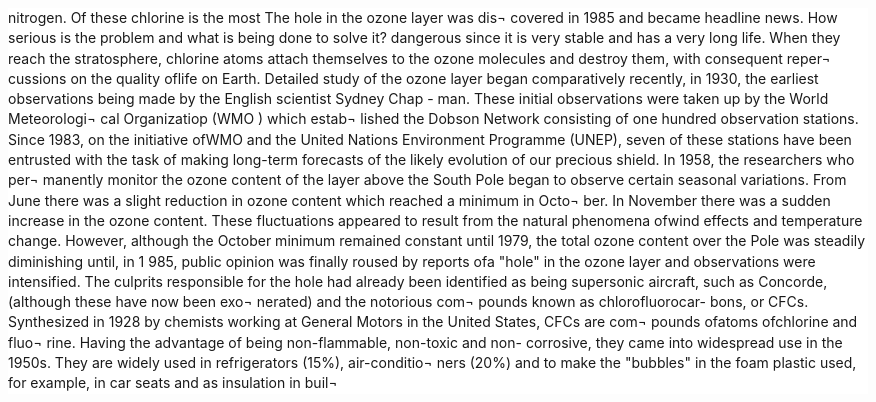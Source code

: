 nitrogen. Of these chlorine is the most
The hole in the ozone layer was dis¬
covered in 1985 and became headline
news. How serious is the problem and
what is being done to solve it?
dangerous since it is very stable and
has a very long life. When they reach the
stratosphere, chlorine atoms attach
themselves to the ozone molecules and
destroy them, with consequent reper¬
cussions on the quality oflife on Earth.
Detailed study of the ozone layer
began comparatively recently, in 1930,
the earliest observations being made
by the English scientist Sydney Chap -
man. These initial observations were
taken up by the World Meteorologi¬
cal Organizatiop (WMO ) which estab¬
lished the Dobson Network consisting
of one hundred observation stations.
Since 1983, on the initiative ofWMO
and the United Nations Environment
Programme (UNEP), seven of these
stations have been entrusted with the
task of making long-term forecasts of
the likely evolution of our precious
shield.
In 1958, the researchers who per¬
manently monitor the ozone content
of the layer above the South Pole
began to observe certain seasonal
variations. From June there was a
slight reduction in ozone content
which reached a minimum in Octo¬
ber. In November there was a sudden
increase in the ozone content. These
fluctuations appeared to result from
the natural phenomena ofwind effects
and temperature change.
However, although the October
minimum remained constant until
1979, the total ozone content over the
Pole was steadily diminishing until, in
1 985, public opinion was finally roused
by reports ofa "hole" in the ozone layer
and observations were intensified.
The culprits responsible for the hole
had already been identified as being
supersonic aircraft, such as Concorde,
(although these have now been exo¬
nerated) and the notorious com¬
pounds known as chlorofluorocar-
bons, or CFCs. Synthesized in 1928 by
chemists working at General Motors in
the United States, CFCs are com¬
pounds ofatoms ofchlorine and fluo¬
rine. Having the advantage of being
non-flammable, non-toxic and non-
corrosive, they came into widespread
use in the 1950s. They are widely used
in refrigerators (15%), air-conditio¬
ners (20%) and to make the "bubbles"
in the foam plastic used, for example,
in car seats and as insulation in buil¬